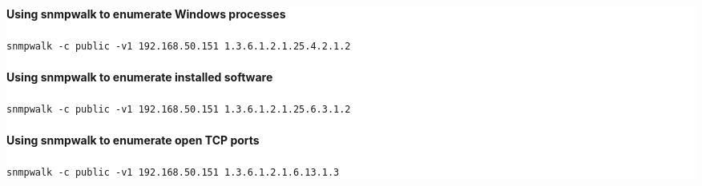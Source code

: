 #### Using snmpwalk to enumerate Windows processes
```Shell
snmpwalk -c public -v1 192.168.50.151 1.3.6.1.2.1.25.4.2.1.2
```

#### Using snmpwalk to enumerate installed software
```Shell
snmpwalk -c public -v1 192.168.50.151 1.3.6.1.2.1.25.6.3.1.2
```

#### Using snmpwalk to enumerate open TCP ports
```Shell
snmpwalk -c public -v1 192.168.50.151 1.3.6.1.2.1.6.13.1.3
```

